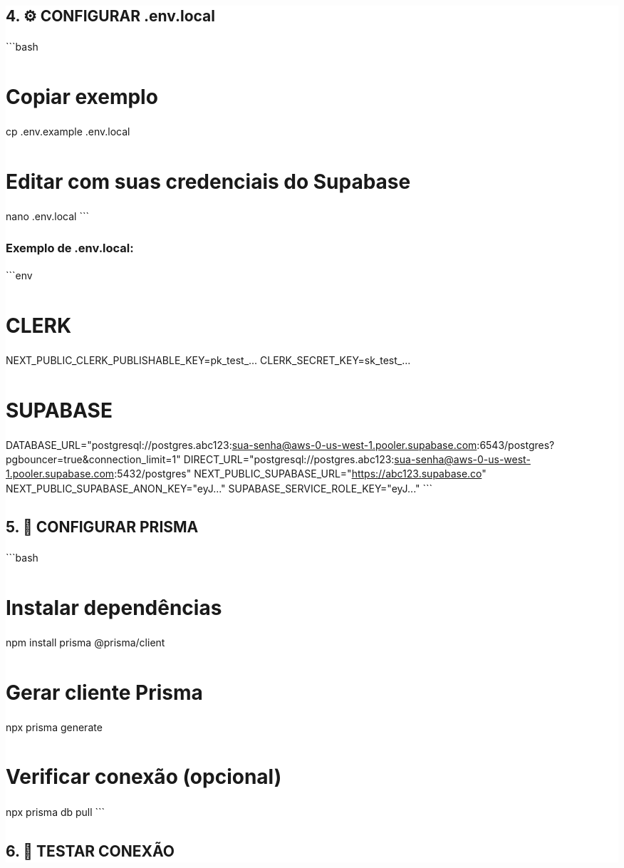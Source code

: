 ## 4. ⚙️ CONFIGURAR .env.local

\`\`\`bash
# Copiar exemplo
cp .env.example .env.local

# Editar com suas credenciais do Supabase
nano .env.local
\`\`\`

### Exemplo de .env.local:
\`\`\`env
# CLERK
NEXT_PUBLIC_CLERK_PUBLISHABLE_KEY=pk_test_...
CLERK_SECRET_KEY=sk_test_...

# SUPABASE
DATABASE_URL="postgresql://postgres.abc123:sua-senha@aws-0-us-west-1.pooler.supabase.com:6543/postgres?pgbouncer=true&connection_limit=1"
DIRECT_URL="postgresql://postgres.abc123:sua-senha@aws-0-us-west-1.pooler.supabase.com:5432/postgres"
NEXT_PUBLIC_SUPABASE_URL="https://abc123.supabase.co"
NEXT_PUBLIC_SUPABASE_ANON_KEY="eyJ..."
SUPABASE_SERVICE_ROLE_KEY="eyJ..."
\`\`\`

## 5. 🔄 CONFIGURAR PRISMA

\`\`\`bash
# Instalar dependências
npm install prisma @prisma/client

# Gerar cliente Prisma
npx prisma generate

# Verificar conexão (opcional)
npx prisma db pull
\`\`\`

## 6. 🧪 TESTAR CONEXÃO
